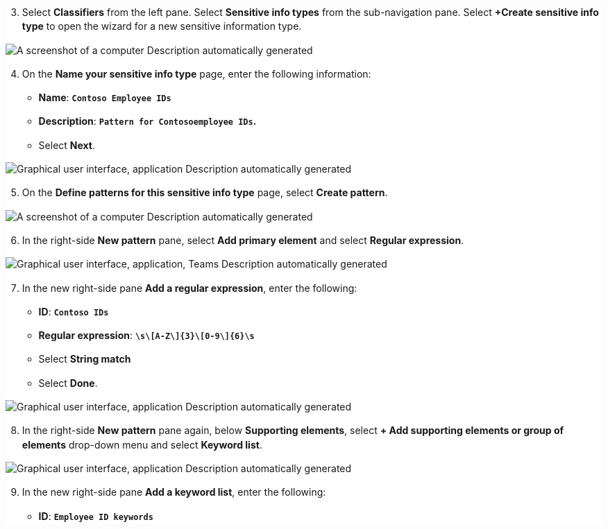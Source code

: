 3.  Select **Classifiers** from the left pane. Select **Sensitive info
    types** from the sub-navigation pane. Select **+Create sensitive
    info type** to open the wizard for a new sensitive information type.

![A screenshot of a computer Description automatically
generated](./media/image2.png)

4.  On the **Name your sensitive info type** page, enter the following
    information:

    - **Name**: **```Contoso Employee IDs```**

    - **Description**: **```Pattern for Contosoemployee IDs```.**

    - Select **Next**.

![Graphical user interface, application Description automatically
generated](./media/image3.png)

5.  On the **Define patterns for this sensitive info type** page,
    select **Create pattern**.

![A screenshot of a computer Description automatically
generated](./media/image4.png)

6.  In the right-side **New pattern** pane, select **Add primary
    element** and select **Regular expression**.

![Graphical user interface, application, Teams Description automatically
generated](./media/image5.png)

7.  In the new right-side pane **Add a regular expression**, enter the
    following:

    - **ID**: **```Contoso IDs```**

    - **Regular expression**: **```\s\[A-Z\]{3}\[0-9\]{6}\s```**

    - Select **String match**

    - Select **Done**.

![Graphical user interface, application Description automatically
generated](./media/image6.png)

8. In the right-side **New pattern** pane again, below **Supporting
    elements**, select **+ Add supporting elements or group of
    elements** drop-down menu and select **Keyword list**.

![Graphical user interface, application Description automatically
generated](./media/image7.png)

9. In the new right-side pane **Add a keyword list**, enter the
    following:

    - **ID**: **```Employee ID keywords```**
